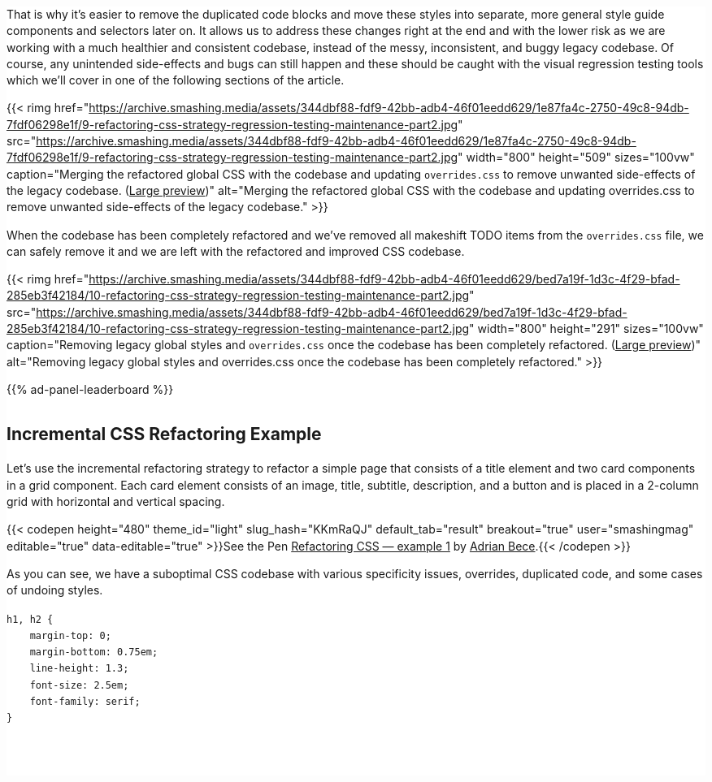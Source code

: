That is why it’s easier to remove the duplicated code blocks and move these styles into separate, more general style guide components and selectors later on. It allows us to address these changes right at the end and with the lower risk as we are working with a much healthier and consistent codebase, instead of the messy, inconsistent, and buggy legacy codebase. Of course, any unintended side-effects and bugs can still happen and these should be caught with the visual regression testing tools which we’ll cover in one of the following sections of the article.

{{< rimg href="https://archive.smashing.media/assets/344dbf88-fdf9-42bb-adb4-46f01eedd629/1e87fa4c-2750-49c8-94db-7fdf06298e1f/9-refactoring-css-strategy-regression-testing-maintenance-part2.jpg" src="https://archive.smashing.media/assets/344dbf88-fdf9-42bb-adb4-46f01eedd629/1e87fa4c-2750-49c8-94db-7fdf06298e1f/9-refactoring-css-strategy-regression-testing-maintenance-part2.jpg" width="800" height="509" sizes="100vw" caption="Merging the refactored global CSS with the codebase and updating <code>overrides.css</code> to remove unwanted side-effects of the legacy codebase. (<a href='https://archive.smashing.media/assets/344dbf88-fdf9-42bb-adb4-46f01eedd629/1e87fa4c-2750-49c8-94db-7fdf06298e1f/9-refactoring-css-strategy-regression-testing-maintenance-part2.jpg'>Large preview</a>)" alt="Merging the refactored global CSS with the codebase and updating overrides.css to remove unwanted side-effects of the legacy codebase." >}}

When the codebase has been completely refactored and we’ve removed all makeshift TODO items from the `overrides.css` file, we can safely remove it and we are left with the refactored and improved CSS codebase.

{{< rimg href="https://archive.smashing.media/assets/344dbf88-fdf9-42bb-adb4-46f01eedd629/bed7a19f-1d3c-4f29-bfad-285eb3f42184/10-refactoring-css-strategy-regression-testing-maintenance-part2.jpg" src="https://archive.smashing.media/assets/344dbf88-fdf9-42bb-adb4-46f01eedd629/bed7a19f-1d3c-4f29-bfad-285eb3f42184/10-refactoring-css-strategy-regression-testing-maintenance-part2.jpg" width="800" height="291" sizes="100vw" caption="Removing legacy global styles and <code>overrides.css</code> once the codebase has been completely refactored. (<a href='https://archive.smashing.media/assets/344dbf88-fdf9-42bb-adb4-46f01eedd629/bed7a19f-1d3c-4f29-bfad-285eb3f42184/10-refactoring-css-strategy-regression-testing-maintenance-part2.jpg'>Large preview</a>)" alt="Removing legacy global styles and overrides.css once the codebase has been completely refactored." >}}

{{% ad-panel-leaderboard %}}

## Incremental CSS Refactoring Example

Let’s use the incremental refactoring strategy to refactor a simple page that consists of a title element and two card components in a grid component. Each card element consists of an image, title, subtitle, description, and a button and is placed in a 2-column grid with horizontal and vertical spacing.

{{< codepen height="480" theme_id="light" slug_hash="KKmRaQJ" default_tab="result" breakout="true" user="smashingmag" editable="true" data-editable="true" >}}See the Pen [Refactoring CSS — example 1](https://codepen.io/smashingmag/pen/KKmRaQJ) by <a href="hhttps://codepen.io/AdrianBece">Adrian Bece</a>.{{< /codepen >}}

As you can see, we have a suboptimal CSS codebase with various specificity issues, overrides, duplicated code, and some cases of undoing styles.

<pre><code class="language-css">h1, h2 {
    margin-top: 0;
    margin-bottom: 0.75em;
    line-height: 1.3;
    font-size: 2.5em;
    font-family: serif;
}
